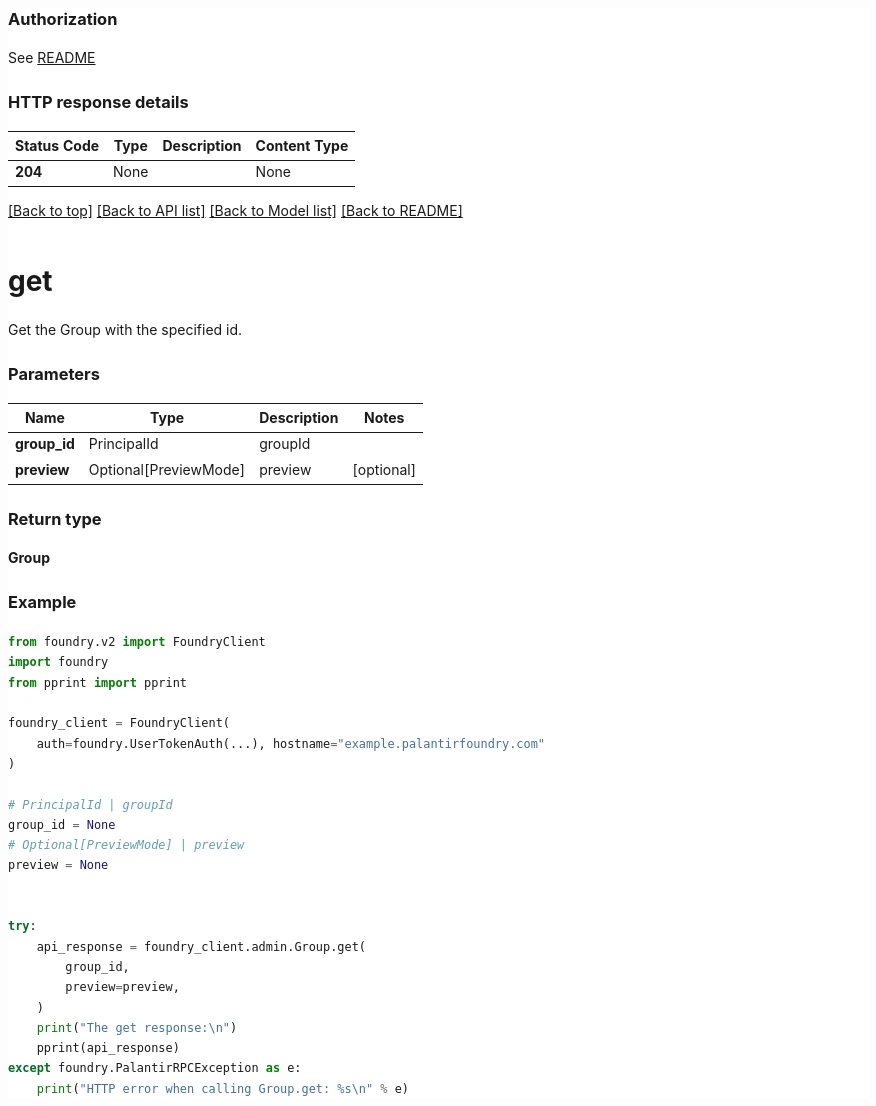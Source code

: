 

### Authorization

See [README](../../../README.md#authorization)

### HTTP response details
| Status Code | Type        | Description | Content Type |
|-------------|-------------|-------------|------------------|
**204** | None  |  | None |

[[Back to top]](#) [[Back to API list]](../../../README.md#apis-v2-link) [[Back to Model list]](../../../README.md#models-v2-link) [[Back to README]](../../../README.md)

# **get**
Get the Group with the specified id.

### Parameters

Name | Type | Description  | Notes |
------------- | ------------- | ------------- | ------------- |
**group_id** | PrincipalId | groupId |  |
**preview** | Optional[PreviewMode] | preview | [optional] |

### Return type
**Group**

### Example

```python
from foundry.v2 import FoundryClient
import foundry
from pprint import pprint

foundry_client = FoundryClient(
    auth=foundry.UserTokenAuth(...), hostname="example.palantirfoundry.com"
)

# PrincipalId | groupId
group_id = None
# Optional[PreviewMode] | preview
preview = None


try:
    api_response = foundry_client.admin.Group.get(
        group_id,
        preview=preview,
    )
    print("The get response:\n")
    pprint(api_response)
except foundry.PalantirRPCException as e:
    print("HTTP error when calling Group.get: %s\n" % e)

```
